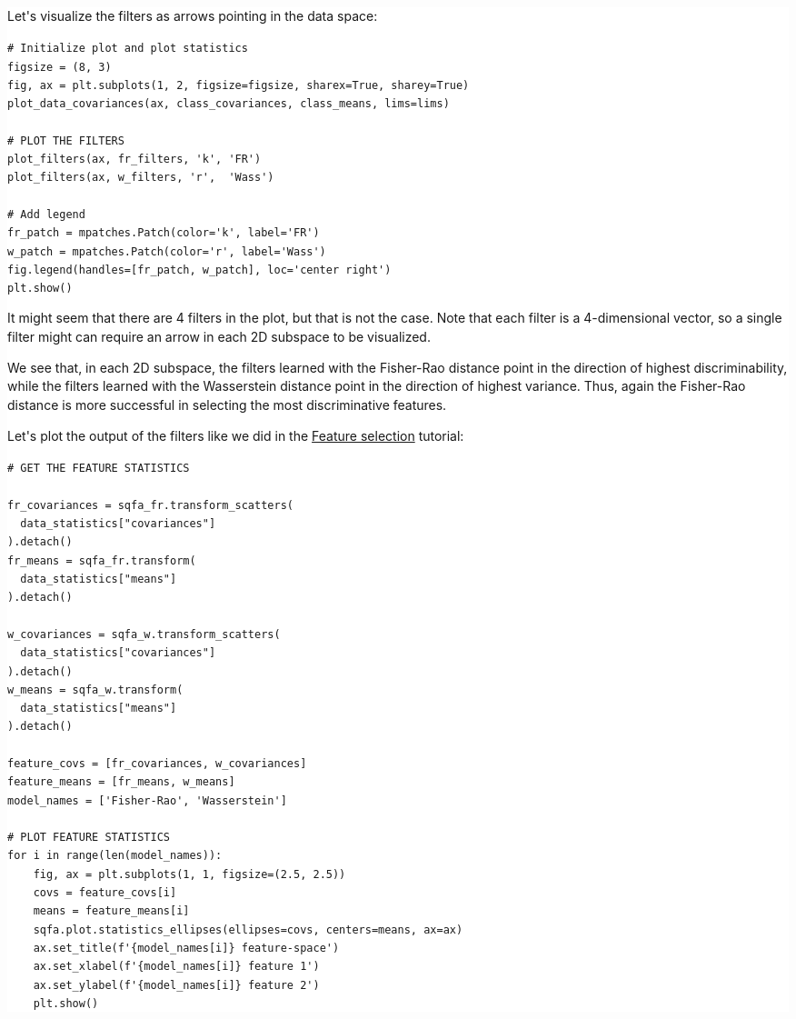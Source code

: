 
Let's visualize the filters as arrows pointing in the data space:

```{code-cell} ipython
# Initialize plot and plot statistics
figsize = (8, 3)
fig, ax = plt.subplots(1, 2, figsize=figsize, sharex=True, sharey=True)
plot_data_covariances(ax, class_covariances, class_means, lims=lims)

# PLOT THE FILTERS
plot_filters(ax, fr_filters, 'k', 'FR')
plot_filters(ax, w_filters, 'r',  'Wass')

# Add legend
fr_patch = mpatches.Patch(color='k', label='FR')
w_patch = mpatches.Patch(color='r', label='Wass')
fig.legend(handles=[fr_patch, w_patch], loc='center right')
plt.show()
```

It might seem that there are 4 filters in the plot, but that is not the
case. Note that each filter is a 4-dimensional vector, so a single
filter might can require an arrow in each 2D subspace to be
visualized.

We see that, in each 2D subspace, the filters learned with the
Fisher-Rao distance point in the direction of highest discriminability,
while the filters learned with the Wasserstein distance point in the
direction of highest variance. Thus, again the Fisher-Rao
distance is more successful in selecting the most discriminative
features.

Let's plot the output of the filters like we did in the
[Feature selection](https://sqfa.readthedocs.io/en/latest/tutorials/toy_problem.html)
tutorial:

```{code-cell} ipython
# GET THE FEATURE STATISTICS

fr_covariances = sqfa_fr.transform_scatters(
  data_statistics["covariances"]
).detach()
fr_means = sqfa_fr.transform(
  data_statistics["means"]
).detach()

w_covariances = sqfa_w.transform_scatters(
  data_statistics["covariances"]
).detach()
w_means = sqfa_w.transform(
  data_statistics["means"]
).detach()

feature_covs = [fr_covariances, w_covariances]
feature_means = [fr_means, w_means]
model_names = ['Fisher-Rao', 'Wasserstein']

# PLOT FEATURE STATISTICS
for i in range(len(model_names)):
    fig, ax = plt.subplots(1, 1, figsize=(2.5, 2.5))
    covs = feature_covs[i]
    means = feature_means[i]
    sqfa.plot.statistics_ellipses(ellipses=covs, centers=means, ax=ax)
    ax.set_title(f'{model_names[i]} feature-space')
    ax.set_xlabel(f'{model_names[i]} feature 1')
    ax.set_ylabel(f'{model_names[i]} feature 2')
    plt.show()
```

[^1^]: More distances are tested in the SQFA paper. Link: [https://arxiv.org/abs/2502.00168](https://arxiv.org/abs/2502.00168)
[^2^]: For efficiency in implementing the squared distance we use a couple of linear algebra tricks. First, we use that $\text{tr}(M)$ is the sum of the eigenvalues of $M$. Then, we use that $A^{1/2} B A^{1/2}$ is SPD, because $A^{1/2}$ is symmetric, and any SPD matrix $M$ and invertible matrix $G$ satisfy that $G M G^T$ is SPD. Finally, we use that for an SPD matrix $M$, the eigenvalues of $\sqrt{M}$ are the square roots of the eigenvalues of $M$. Thus, we have that $\text{tr}(A^{1/2} B A^{1/2}) = \sum_i \lambda_i^{1/2}$, where $\lambda_i$ are the eigenvalues of $A^{1/2} B A^{1/2}$.
[^3^]: Calvo, B., & Oller, J. (1990). "A distance between multivariate normal distributions based in an embedding into the siegel group." In Journal of Multivariate Analysis (Vol 35, Issue 2, pp 223-242).